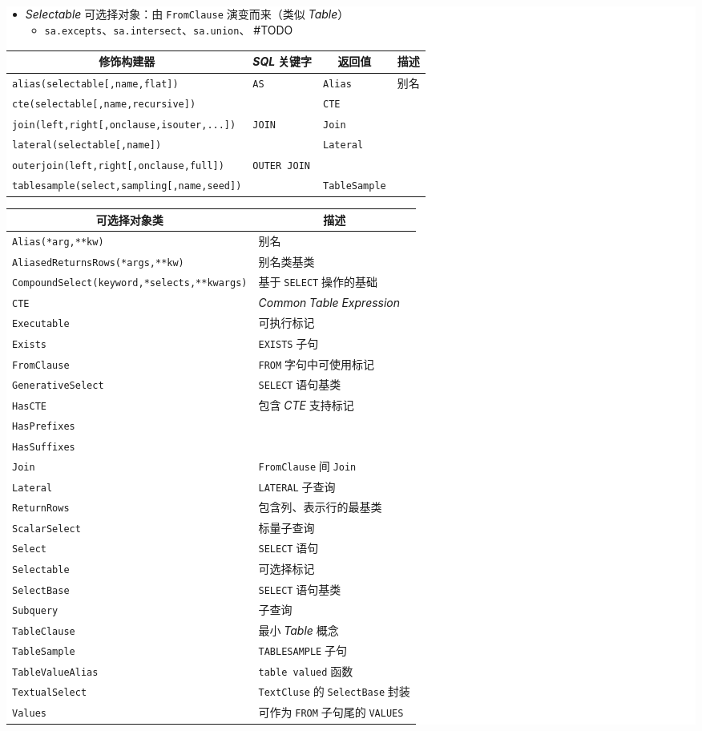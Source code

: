 -	*Selectable* 可选择对象：由 `FromClause` 演变而来（类似 *Table*）
	-	`sa.excepts`、`sa.intersect`、`sa.union`、
#TODO

|修饰构建器|*SQL* 关键字|返回值|描述|
|-----|-----|-----|-----|
|`alias(selectable[,name,flat])`|`AS`|`Alias`|别名|
|`cte(selectable[,name,recursive])`| |`CTE`| |
|`join(left,right[,onclause,isouter,...])`|`JOIN`|`Join`| |
|`lateral(selectable[,name])`| |`Lateral`| |
|`outerjoin(left,right[,onclause,full])`|`OUTER JOIN`| | |
|`tablesample(select,sampling[,name,seed])`| |`TableSample`| |

|可选择对象类|描述|
|-----|-----|
|`Alias(*arg,**kw)`|别名|
|`AliasedReturnsRows(*args,**kw)`|别名类基类|
|`CompoundSelect(keyword,*selects,**kwargs)`|基于 `SELECT` 操作的基础|
|`CTE`|*Common Table Expression*|
|`Executable`|可执行标记|
|`Exists`|`EXISTS` 子句|
|`FromClause`|`FROM` 字句中可使用标记|
|`GenerativeSelect`|`SELECT` 语句基类|
|`HasCTE`|包含 *CTE* 支持标记|
|`HasPrefixes`| |
|`HasSuffixes`| |
|`Join`|`FromClause` 间 `Join`|
|`Lateral`|`LATERAL` 子查询|
|`ReturnRows`|包含列、表示行的最基类|
|`ScalarSelect`|标量子查询|
|`Select`|`SELECT` 语句|
|`Selectable`|可选择标记|
|`SelectBase`|`SELECT` 语句基类|
|`Subquery`|子查询|
|`TableClause`|最小 *Table* 概念|
|`TableSample`|`TABLESAMPLE` 子句|
|`TableValueAlias`|`table valued` 函数|
|`TextualSelect`|`TextCluse` 的 `SelectBase` 封装|
|`Values`|可作为 `FROM` 子句尾的 `VALUES`|
